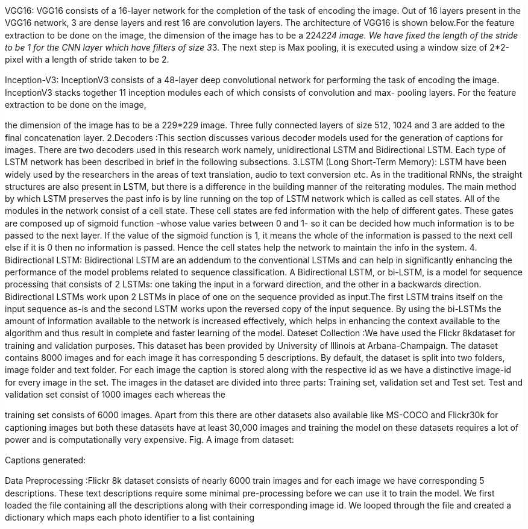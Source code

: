 VGG16: VGG16 consists of a 16-layer network for the completion of the task of encoding the image. Out of 16 layers present in the VGG16 network, 3 are dense layers and rest 16 are convolution layers. The architecture of VGG16 is shown below.For the feature extraction to be done on the image, the dimension of the image has to be a 224*224 image. We have fixed the length of the stride to be 1 for the CNN layer which have filters of size 3*3. The next step is Max pooling, it is executed using a window size of 2*2-pixel with a length of stride taken to be 2.

Inception-V3: InceptionV3 consists of a 48-layer deep convolutional network for performing the task of encoding the image. InceptionV3 stacks together 11 inception modules each of which consists of convolution and max- pooling layers. For the feature extraction to be done on the image,

the dimension of the image has to be a 229*229 image. Three fully connected layers of size 512, 1024 and 3 are added to the final concatenation layer.
2.Decoders :This section discusses various decoder models used for the generation of captions for images. There are two decoders used in this research work namely, unidirectional LSTM and Bidirectional LSTM. Each type of LSTM network has been described in brief in the following subsections.
3.LSTM (Long Short-Term Memory): LSTM have been widely used by the researchers in the areas of text translation, audio to text conversion etc. As in the traditional RNNs, the straight structures are also present in LSTM, but there is a difference in the building manner of the reiterating modules. The main method by which LSTM preserves the past info is by line running on the top of LSTM network which is called as cell states. All of the modules in the network consist of a cell state. These cell states are fed information with the help of different gates. These gates are composed up of sigmoid function -whose value varies between 0 and 1- so it can be decided how much information is to be passed to the next layer. If the value of the sigmoid function is 1, it means the whole of the information is passed to the next cell else if it is 0 then no information is passed. Hence the cell states help the network to maintain the info in the system.
4.
Bidirectional LSTM: Bidirectional LSTM are an addendum to the conventional LSTMs and can help in significantly enhancing the performance of the model problems related to sequence classification. A Bidirectional LSTM, or bi-LSTM, is a model for sequence processing that consists of 2 LSTMs: one taking the input in a forward direction, and the other in a backwards direction. Bidirectional LSTMs work upon 2 LSTMs in place of one on the sequence provided as input.The first LSTM trains itself on the input sequence as-is and the second LSTM works upon the reversed copy of the input sequence. By using the bi-LSTMs the amount of information available to the network is increased effectively, which helps in enhancing the context available to the algorithm and thus result in complete and faster learning of the model.
Dateset Collection :We have used the Flickr 8kdataset for training and validation purposes. This dataset has been provided by University of Illinois at Arbana-Champaign. The dataset contains 8000 images and for each image it has corresponding 5 descriptions. By default, the dataset is split into two folders, image folder and text folder. For each image the caption is stored along with the respective id as we have a distinctive image-id for every image in the set. The images in the dataset are divided into three parts: Training set, validation set and Test set. Test and validation set consist of 1000 images each whereas the

training set consists of 6000 images. Apart from this there are other datasets also available like MS-COCO and Flickr30k for captioning images but both these datasets have at least 30,000 images and training the model on these datasets requires a lot of power and is computationally very expensive.
Fig. A image from dataset:

Captions generated:

Data Preprocessing :Flickr 8k dataset consists of nearly 6000 train images and for each image we have corresponding 5 descriptions. These text descriptions require some minimal pre-processing before we can use it to train the model. We first loaded the file containing all the descriptions along with their corresponding image id. We looped through the file and created a dictionary which maps each photo identifier to a list containing
